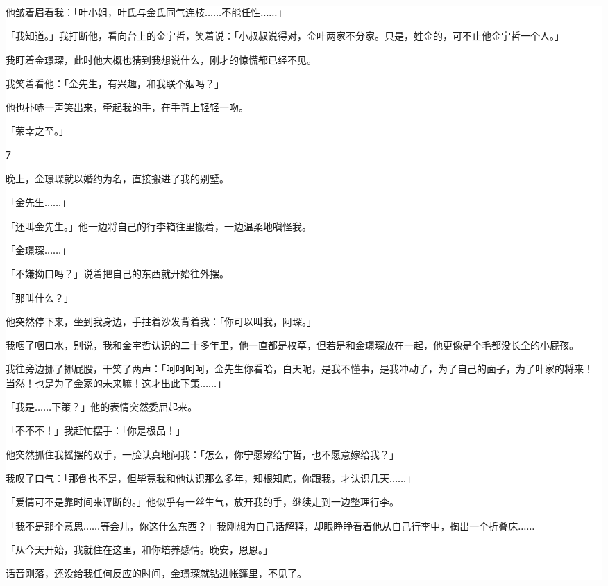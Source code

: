 
他皱着眉看我：「叶小姐，叶氏与金氏同气连枝……不能任性……」


「我知道。」我打断他，看向台上的金宇哲，笑着说：「小叔叔说得对，金叶两家不分家。只是，姓金的，可不止他金宇哲一个人。」


我盯着金璟琛，此时他大概也猜到我想说什么，刚才的惊慌都已经不见。


我笑着看他：「金先生，有兴趣，和我联个姻吗？」


他也扑哧一声笑出来，牵起我的手，在手背上轻轻一吻。


「荣幸之至。」



7


晚上，金璟琛就以婚约为名，直接搬进了我的别墅。


「金先生……」


「还叫金先生。」他一边将自己的行李箱往里搬着，一边温柔地嗔怪我。


「金璟琛……」


「不嫌拗口吗？」说着把自己的东西就开始往外摆。


「那叫什么？」


他突然停下来，坐到我身边，手拄着沙发背着我：「你可以叫我，阿琛。」


我咽了咽口水，别说，我和金宇哲认识的二十多年里，他一直都是校草，但若是和金璟琛放在一起，他更像是个毛都没长全的小屁孩。


我往旁边挪了挪屁股，干笑了两声：「呵呵呵呵，金先生你看哈，白天呢，是我不懂事，是我冲动了，为了自己的面子，为了叶家的将来！当然！也是为了金家的未来嘛！这才出此下策……」


「我是……下策？」他的表情突然委屈起来。


「不不不！」我赶忙摆手：「你是极品！」


他突然抓住我摇摆的双手，一脸认真地问我：「怎么，你宁愿嫁给宇哲，也不愿意嫁给我？」


我叹了口气：「那倒也不是，但毕竟我和他认识那么多年，知根知底，你跟我，才认识几天……」


「爱情可不是靠时间来评断的。」他似乎有一丝生气，放开我的手，继续走到一边整理行李。


「我不是那个意思……等会儿，你这什么东西？」我刚想为自己话解释，却眼睁睁看着他从自己行李中，掏出一个折叠床……


「从今天开始，我就住在这里，和你培养感情。晚安，恩恩。」


话音刚落，还没给我任何反应的时间，金璟琛就钻进帐篷里，不见了。

